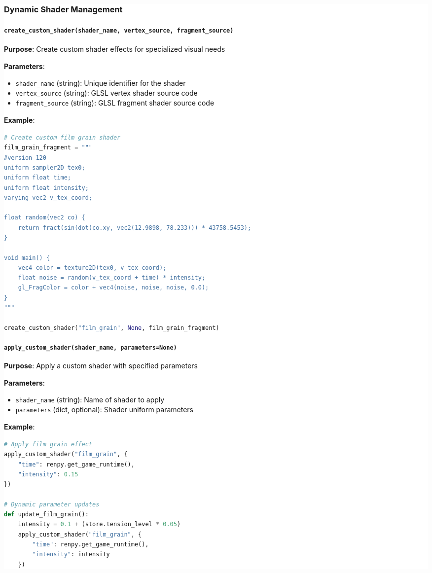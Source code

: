 ### Dynamic Shader Management

#### `create_custom_shader(shader_name, vertex_source, fragment_source)`

**Purpose**: Create custom shader effects for specialized visual needs

**Parameters**:
- `shader_name` (string): Unique identifier for the shader
- `vertex_source` (string): GLSL vertex shader source code
- `fragment_source` (string): GLSL fragment shader source code

**Example**:
```python
# Create custom film grain shader
film_grain_fragment = """
#version 120
uniform sampler2D tex0;
uniform float time;
uniform float intensity;
varying vec2 v_tex_coord;

float random(vec2 co) {
    return fract(sin(dot(co.xy, vec2(12.9898, 78.233))) * 43758.5453);
}

void main() {
    vec4 color = texture2D(tex0, v_tex_coord);
    float noise = random(v_tex_coord + time) * intensity;
    gl_FragColor = color + vec4(noise, noise, noise, 0.0);
}
"""

create_custom_shader("film_grain", None, film_grain_fragment)
```

#### `apply_custom_shader(shader_name, parameters=None)`

**Purpose**: Apply a custom shader with specified parameters

**Parameters**:
- `shader_name` (string): Name of shader to apply
- `parameters` (dict, optional): Shader uniform parameters

**Example**:
```python
# Apply film grain effect
apply_custom_shader("film_grain", {
    "time": renpy.get_game_runtime(),
    "intensity": 0.15
})

# Dynamic parameter updates
def update_film_grain():
    intensity = 0.1 + (store.tension_level * 0.05)
    apply_custom_shader("film_grain", {
        "time": renpy.get_game_runtime(),
        "intensity": intensity
    })
```
